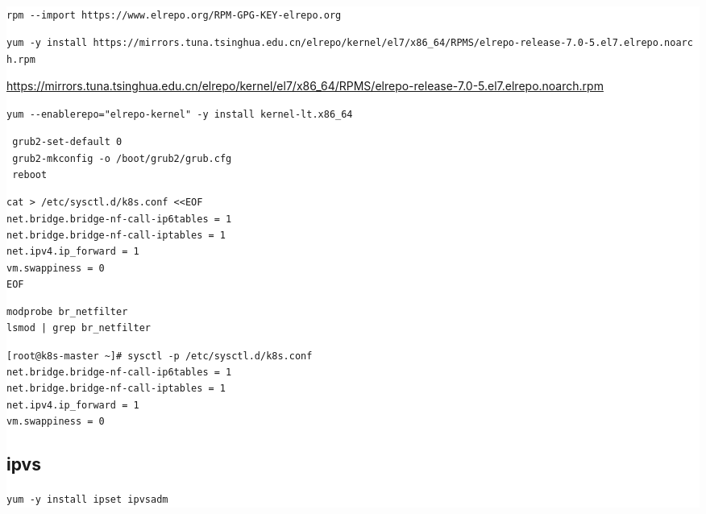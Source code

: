 ```
rpm --import https://www.elrepo.org/RPM-GPG-KEY-elrepo.org
```



```
yum -y install https://mirrors.tuna.tsinghua.edu.cn/elrepo/kernel/el7/x86_64/RPMS/elrepo-release-7.0-5.el7.elrepo.noarch.rpm
```



https://mirrors.tuna.tsinghua.edu.cn/elrepo/kernel/el7/x86_64/RPMS/elrepo-release-7.0-5.el7.elrepo.noarch.rpm

```
yum --enablerepo="elrepo-kernel" -y install kernel-lt.x86_64
```



```
 grub2-set-default 0
 grub2-mkconfig -o /boot/grub2/grub.cfg
 reboot
```





```
cat > /etc/sysctl.d/k8s.conf <<EOF
net.bridge.bridge-nf-call-ip6tables = 1
net.bridge.bridge-nf-call-iptables = 1
net.ipv4.ip_forward = 1
vm.swappiness = 0
EOF
```



```
modprobe br_netfilter
lsmod | grep br_netfilter
```



```
[root@k8s-master ~]# sysctl -p /etc/sysctl.d/k8s.conf 
net.bridge.bridge-nf-call-ip6tables = 1
net.bridge.bridge-nf-call-iptables = 1
net.ipv4.ip_forward = 1
vm.swappiness = 0

```



## ipvs

```
yum -y install ipset ipvsadm

```

